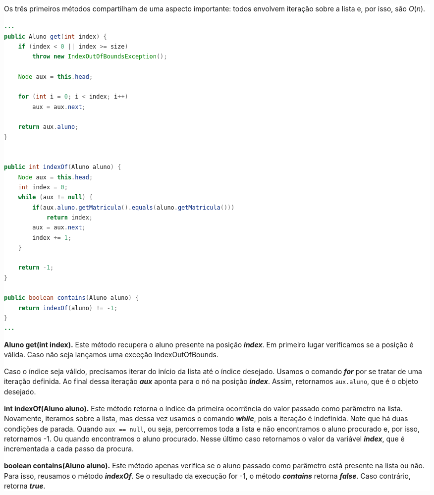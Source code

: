 Os três primeiros métodos compartilham de uma aspecto importante: todos envolvem iteração sobre a lista e, por isso, são $O(n)$.

```java
...
public Aluno get(int index) {
    if (index < 0 || index >= size)
        throw new IndexOutOfBoundsException();
        
    Node aux = this.head;
        
    for (int i = 0; i < index; i++)
        aux = aux.next;
        
    return aux.aluno;
}


public int indexOf(Aluno aluno) {
    Node aux = this.head;
    int index = 0;
    while (aux != null) { 
        if(aux.aluno.getMatricula().equals(aluno.getMatricula()))
            return index;
        aux = aux.next;
        index += 1;
    }
        
    return -1;
}

public boolean contains(Aluno aluno) {
    return indexOf(aluno) != -1;
}
...
```

**Aluno get(int index).** Este método recupera o aluno presente na posição ***index***. Em primeiro lugar verificamos se a posição é válida. Caso não seja lançamos uma exceção 
[IndexOutOfBounds](https://docs.oracle.com/javase/7/docs/api/java/lang/IndexOutOfBoundsException.html).

Caso o índice seja válido, precisamos iterar do início da lista até o índice desejado. Usamos o comando ***for*** por se tratar de uma iteração definida. Ao final dessa iteração ***aux*** aponta para o nó na posição ***index***. Assim, retornamos `aux.aluno`, que é o objeto desejado.

**int indexOf(Aluno aluno).** Este método retorna o índice da primeira ocorrência do valor passado como parâmetro na lista. Novamente, iteramos sobre a lista, mas dessa vez usamos o comando ***while***, pois a iteração é indefinida. Note que há duas condições de parada. Quando `aux == null`, ou seja, percorremos toda a lista e não encontramos o aluno procurado e, por isso, retornamos -1. Ou quando encontramos o aluno procurado. Nesse último caso retornamos o valor da variável ***index***, que é incrementada a cada passo da procura. 

**boolean contains(Aluno aluno).** Este método apenas verifica se o aluno passado como parâmetro está presente na lista ou não. Para isso, reusamos o método ***indexOf***. Se o resultado da execução for -1, o método ***contains*** retorna ***false***. Caso contrário, retorna ***true***.
